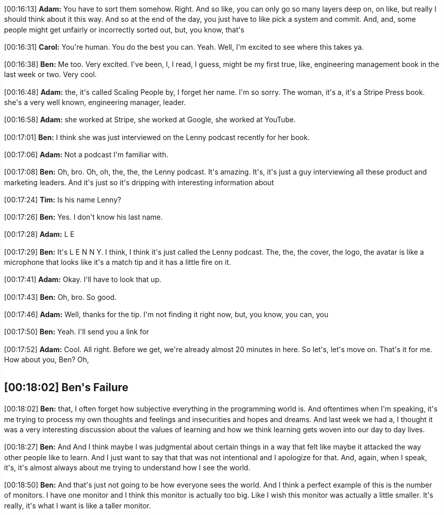 [00:16:13] **Adam:** You have to sort them somehow. Right. And so like, you can only go so many layers deep on, on like, but really I should think about it this way. And so at the end of the day, you just have to like pick a system and commit. And, and, some people might get unfairly or incorrectly sorted out, but, you know, that's

[00:16:31] **Carol:** You're human. You do the best you can. Yeah. Well, I'm excited to see where this takes ya.

[00:16:38] **Ben:** Me too. Very excited. I've been, I, I read, I guess, might be my first true, like, engineering management book in the last week or two. Very cool.

[00:16:48] **Adam:** the, it's called Scaling People by, I forget her name. I'm so sorry. The woman, it's a, it's a Stripe Press book. she's a very well known, engineering manager, leader.

[00:16:58] **Adam:** she worked at Stripe, she worked at Google, she worked at YouTube.

[00:17:01] **Ben:** I think she was just interviewed on the Lenny podcast recently for her book.

[00:17:06] **Adam:** Not a podcast I'm familiar with.

[00:17:08] **Ben:** Oh, bro. Oh, oh, the, the, the Lenny podcast. It's amazing. It's, it's just a guy interviewing all these product and marketing leaders. And it's just so it's dripping with interesting information about

[00:17:24] **Tim:** Is his name Lenny?

[00:17:26] **Ben:** Yes. I don't know his last name.

[00:17:28] **Adam:** L E

[00:17:29] **Ben:** It's L E N N Y. I think, I think it's just called the Lenny podcast. The, the, the cover, the logo, the avatar is like a microphone that looks like it's a match tip and it has a little fire on it.

[00:17:41] **Adam:** Okay. I'll have to look that up.

[00:17:43] **Ben:** Oh, bro. So good.

[00:17:46] **Adam:** Well, thanks for the tip. I'm not finding it right now, but, you know, you can, you

[00:17:50] **Ben:** Yeah. I'll send you a link for

[00:17:52] **Adam:** Cool. All right. Before we get, we're already almost 20 minutes in here. So let's, let's move on. That's it for me. How about you, Ben? Oh,

## [00:18:02] Ben's Failure

[00:18:02] **Ben:** that, I often forget how subjective everything in the programming world is. And oftentimes when I'm speaking, it's me trying to process my own thoughts and feelings and insecurities and hopes and dreams. And last week we had a, I thought it was a very interesting discussion about the values of learning and how we think learning gets woven into our day to day lives.

[00:18:27] **Ben:** And And I think maybe I was judgmental about certain things in a way that felt like maybe it attacked the way other people like to learn. And I just want to say that that was not intentional and I apologize for that. And, again, when I speak, it's, it's almost always about me trying to understand how I see the world.

[00:18:50] **Ben:** And that's just not going to be how everyone sees the world. And I think a perfect example of this is the number of monitors. I have one monitor and I think this monitor is actually too big. Like I wish this monitor was actually a little smaller. It's really, it's what I want is like a taller monitor.


[lenny]: https://www.lennyspodcast.com/
[working-code]: https://workingcode.dev/
[working-code-discord]: https://workingcode.dev/discord/
[working-code-instagram]: https://www.instagram.com/workingcodepod/
[working-code-patreon]: https://www.patreon.com/workingcodepod
[working-code-twitter]: https://twitter.com/WorkingCodePod
[github]: https://github.com/WorkingCodePod/workingcode/blob/main/src/episodes/164-solo-programming-chrome-monoculture-and-more-potluck.md